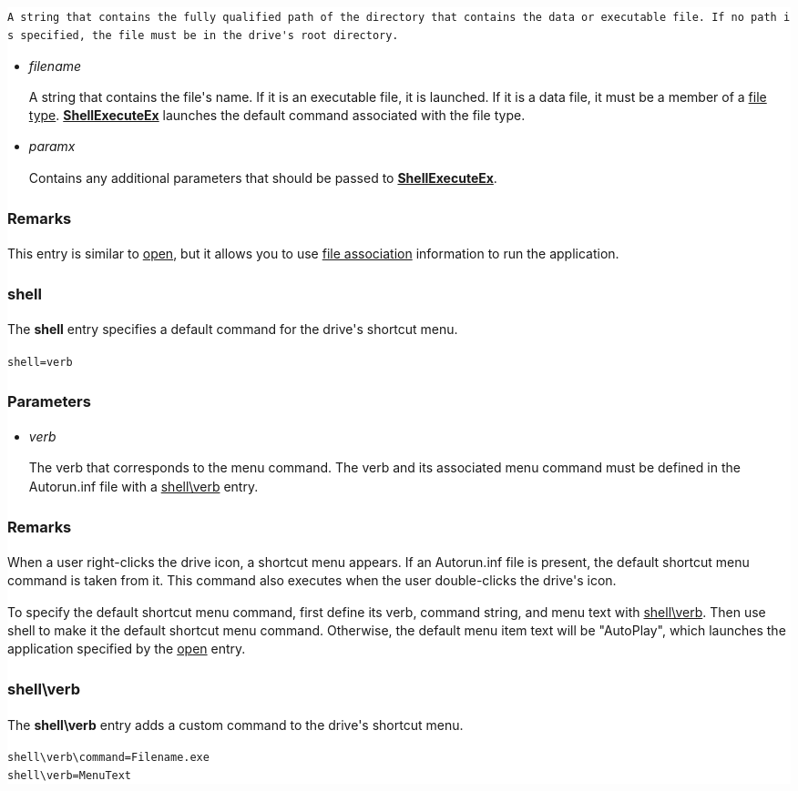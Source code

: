     A string that contains the fully qualified path of the directory that contains the data or executable file. If no path is specified, the file must be in the drive's root directory.

-   *filename*

    A string that contains the file's name. If it is an executable file, it is launched. If it is a data file, it must be a member of a [file type](fa-file-types.md). [**ShellExecuteEx**](/windows/desktop/api/Shellapi/nf-shellapi-shellexecuteexa) launches the default command associated with the file type.

-   *paramx*

    Contains any additional parameters that should be passed to [**ShellExecuteEx**](/windows/desktop/api/Shellapi/nf-shellapi-shellexecuteexa).

### Remarks

This entry is similar to [open](#parameters), but it allows you to use [file association](fa-intro.md) information to run the application.

### shell

The **shell** entry specifies a default command for the drive's shortcut menu.


```
shell=verb
```



### Parameters

-   *verb*

    The verb that corresponds to the menu command. The verb and its associated menu command must be defined in the Autorun.inf file with a [shell\\verb](#shellverb) entry.

### Remarks

When a user right-clicks the drive icon, a shortcut menu appears. If an Autorun.inf file is present, the default shortcut menu command is taken from it. This command also executes when the user double-clicks the drive's icon.

To specify the default shortcut menu command, first define its verb, command string, and menu text with [shell\\verb](#shellverb). Then use shell to make it the default shortcut menu command. Otherwise, the default menu item text will be "AutoPlay", which launches the application specified by the [open](#parameters) entry.

### shell\\verb

The **shell\\verb** entry adds a custom command to the drive's shortcut menu.


```
shell\verb\command=Filename.exe 
shell\verb=MenuText
```
